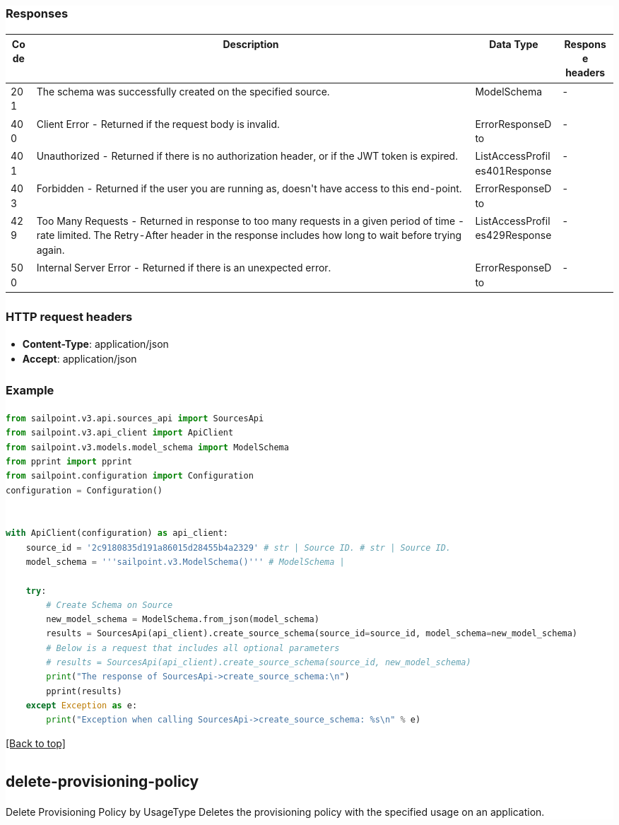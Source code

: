 ### Responses
Code | Description  | Data Type | Response headers |
------------- | ------------- | ------------- |------------------|
201 | The schema was successfully created on the specified source. | ModelSchema |  -  |
400 | Client Error - Returned if the request body is invalid. | ErrorResponseDto |  -  |
401 | Unauthorized - Returned if there is no authorization header, or if the JWT token is expired. | ListAccessProfiles401Response |  -  |
403 | Forbidden - Returned if the user you are running as, doesn&#39;t have access to this end-point. | ErrorResponseDto |  -  |
429 | Too Many Requests - Returned in response to too many requests in a given period of time - rate limited. The Retry-After header in the response includes how long to wait before trying again. | ListAccessProfiles429Response |  -  |
500 | Internal Server Error - Returned if there is an unexpected error. | ErrorResponseDto |  -  |

### HTTP request headers
 - **Content-Type**: application/json
 - **Accept**: application/json

### Example

```python
from sailpoint.v3.api.sources_api import SourcesApi
from sailpoint.v3.api_client import ApiClient
from sailpoint.v3.models.model_schema import ModelSchema
from pprint import pprint
from sailpoint.configuration import Configuration
configuration = Configuration()


with ApiClient(configuration) as api_client:
    source_id = '2c9180835d191a86015d28455b4a2329' # str | Source ID. # str | Source ID.
    model_schema = '''sailpoint.v3.ModelSchema()''' # ModelSchema | 

    try:
        # Create Schema on Source
        new_model_schema = ModelSchema.from_json(model_schema)
        results = SourcesApi(api_client).create_source_schema(source_id=source_id, model_schema=new_model_schema)
        # Below is a request that includes all optional parameters
        # results = SourcesApi(api_client).create_source_schema(source_id, new_model_schema)
        print("The response of SourcesApi->create_source_schema:\n")
        pprint(results)
    except Exception as e:
        print("Exception when calling SourcesApi->create_source_schema: %s\n" % e)
```



[[Back to top]](#) 

## delete-provisioning-policy
Delete Provisioning Policy by UsageType
Deletes the provisioning policy with the specified usage on an application.
